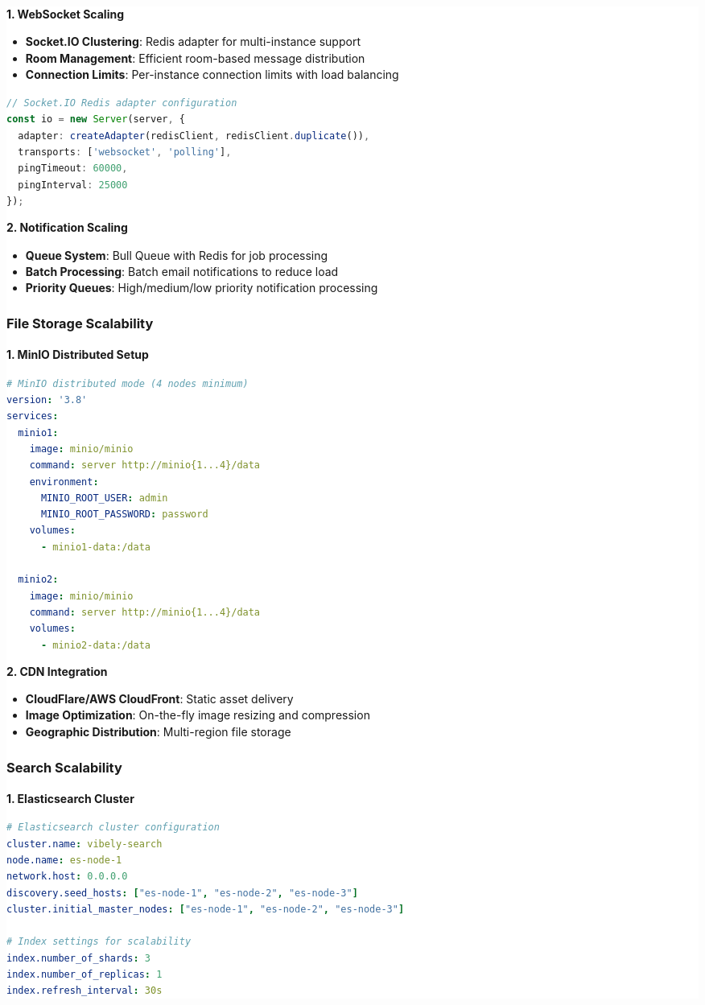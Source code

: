 **1. WebSocket Scaling**
- **Socket.IO Clustering**: Redis adapter for multi-instance support
- **Room Management**: Efficient room-based message distribution
- **Connection Limits**: Per-instance connection limits with load balancing

```typescript
// Socket.IO Redis adapter configuration
const io = new Server(server, {
  adapter: createAdapter(redisClient, redisClient.duplicate()),
  transports: ['websocket', 'polling'],
  pingTimeout: 60000,
  pingInterval: 25000
});
```

**2. Notification Scaling**
- **Queue System**: Bull Queue with Redis for job processing
- **Batch Processing**: Batch email notifications to reduce load
- **Priority Queues**: High/medium/low priority notification processing

### File Storage Scalability

**1. MinIO Distributed Setup**
```yaml
# MinIO distributed mode (4 nodes minimum)
version: '3.8'
services:
  minio1:
    image: minio/minio
    command: server http://minio{1...4}/data
    environment:
      MINIO_ROOT_USER: admin
      MINIO_ROOT_PASSWORD: password
    volumes:
      - minio1-data:/data

  minio2:
    image: minio/minio
    command: server http://minio{1...4}/data
    volumes:
      - minio2-data:/data
```

**2. CDN Integration**
- **CloudFlare/AWS CloudFront**: Static asset delivery
- **Image Optimization**: On-the-fly image resizing and compression
- **Geographic Distribution**: Multi-region file storage

### Search Scalability

**1. Elasticsearch Cluster**
```yaml
# Elasticsearch cluster configuration
cluster.name: vibely-search
node.name: es-node-1
network.host: 0.0.0.0
discovery.seed_hosts: ["es-node-1", "es-node-2", "es-node-3"]
cluster.initial_master_nodes: ["es-node-1", "es-node-2", "es-node-3"]

# Index settings for scalability
index.number_of_shards: 3
index.number_of_replicas: 1
index.refresh_interval: 30s
```
